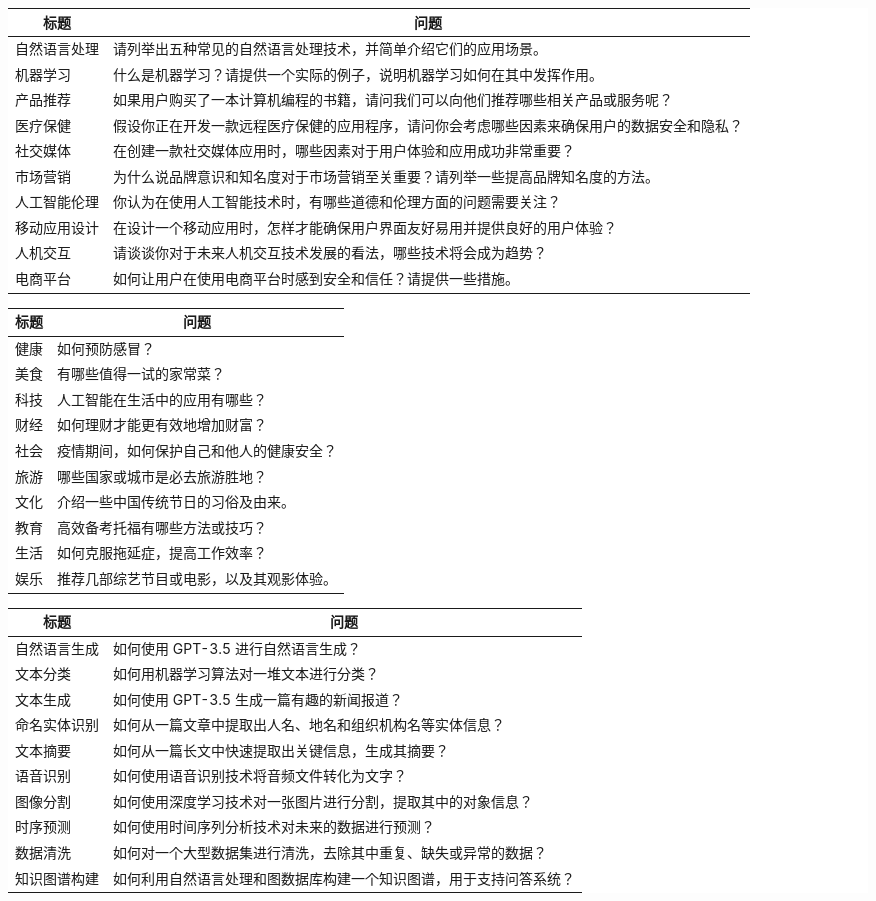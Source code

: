 |标题|问题|
|---|---|
|自然语言处理|请列举出五种常见的自然语言处理技术，并简单介绍它们的应用场景。|
|机器学习|什么是机器学习？请提供一个实际的例子，说明机器学习如何在其中发挥作用。|
|产品推荐|如果用户购买了一本计算机编程的书籍，请问我们可以向他们推荐哪些相关产品或服务呢？|
|医疗保健|假设你正在开发一款远程医疗保健的应用程序，请问你会考虑哪些因素来确保用户的数据安全和隐私？|
|社交媒体|在创建一款社交媒体应用时，哪些因素对于用户体验和应用成功非常重要？|
|市场营销|为什么说品牌意识和知名度对于市场营销至关重要？请列举一些提高品牌知名度的方法。|
|人工智能伦理|你认为在使用人工智能技术时，有哪些道德和伦理方面的问题需要关注？|
|移动应用设计|在设计一个移动应用时，怎样才能确保用户界面友好易用并提供良好的用户体验？|
|人机交互|请谈谈你对于未来人机交互技术发展的看法，哪些技术将会成为趋势？|
|电商平台|如何让用户在使用电商平台时感到安全和信任？请提供一些措施。|

| 标题 | 问题 |
| --- | --- |
| 健康 | 如何预防感冒？ |
| 美食 | 有哪些值得一试的家常菜？ |
| 科技 | 人工智能在生活中的应用有哪些？ |
| 财经 | 如何理财才能更有效地增加财富？ |
| 社会 | 疫情期间，如何保护自己和他人的健康安全？ |
| 旅游 | 哪些国家或城市是必去旅游胜地？ |
| 文化 | 介绍一些中国传统节日的习俗及由来。 |
| 教育 | 高效备考托福有哪些方法或技巧？ |
| 生活 | 如何克服拖延症，提高工作效率？ |
| 娱乐 | 推荐几部综艺节目或电影，以及其观影体验。 |

| 标题                                         | 问题                                                                                                                         |
|----------------------------------------------|------------------------------------------------------------------------------------------------------------------------------|
| 自然语言生成                               | 如何使用 GPT-3.5 进行自然语言生成？                                                                                                                   |
| 文本分类                                   | 如何用机器学习算法对一堆文本进行分类？                                                                                  |
| 文本生成                                   | 如何使用 GPT-3.5 生成一篇有趣的新闻报道？                                                                                    |
| 命名实体识别                               | 如何从一篇文章中提取出人名、地名和组织机构名等实体信息？                                                                   |
| 文本摘要                                   | 如何从一篇长文中快速提取出关键信息，生成其摘要？                                                                             |
| 语音识别                                   | 如何使用语音识别技术将音频文件转化为文字？                                                                                      |
| 图像分割                                   | 如何使用深度学习技术对一张图片进行分割，提取其中的对象信息？                                                                     |
| 时序预测                                   | 如何使用时间序列分析技术对未来的数据进行预测？                                                                                |
| 数据清洗                                   | 如何对一个大型数据集进行清洗，去除其中重复、缺失或异常的数据？                                                                  |
| 知识图谱构建                               | 如何利用自然语言处理和图数据库构建一个知识图谱，用于支持问答系统？                                                             |
